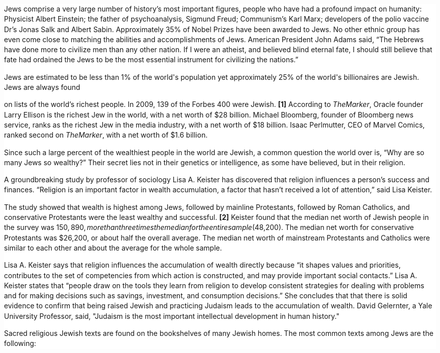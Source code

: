 Jews comprise a very large number of history’s most important figures, people
who have had a profound impact on humanity: Physicist Albert Einstein; the
father of psychoanalysis, Sigmund Freud; Communism’s Karl Marx; developers
of the polio vaccine Dr’s Jonas Salk and Albert Sabin. Approximately 35% of
Nobel Prizes have been awarded to Jews. No other ethnic group has even come
close to matching the abilities and accomplishments of Jews. American
President John Adams said, “The Hebrews have done more to civilize men than
any other nation. If I were an atheist, and believed blind eternal fate, I should
still believe that fate had ordained the Jews to be the most essential instrument
for civilizing the nations.”

Jews are estimated to be less than 1% of the world's population yet
approximately 25% of the world's billionaires are Jewish. Jews are always found


on lists of the world’s richest people. In 2009, 139 of the Forbes 400 were
Jewish. **[1]** According to _TheMarker_, Oracle founder Larry Ellison is the richest
Jew in the world, with a net worth of $28 billion. Michael Bloomberg, founder
of Bloomberg news service, ranks as the richest Jew in the media industry, with
a net worth of $18 billion. Isaac Perlmutter, CEO of Marvel Comics, ranked
second on _TheMarker_, with a net worth of $1.6 billion.

Since such a large percent of the wealthiest people in the world are Jewish, a
common question the world over is, “Why are so many Jews so wealthy?” Their
secret lies not in their genetics or intelligence, as some have believed, but in their
religion.

A groundbreaking study by professor of sociology Lisa A. Keister has
discovered that religion influences a person’s success and finances. “Religion is
an important factor in wealth accumulation, a factor that hasn’t received a lot of
attention,” said Lisa Keister.

The study showed that wealth is highest among Jews, followed by mainline
Protestants, followed by Roman Catholics, and conservative Protestants were the
least wealthy and successful. **[2]** Keister found that the median net worth of Jewish
people in the survey was $150,890, more than three times the median for the
entire sample ($48,200). The median net worth for conservative Protestants was
$26,200, or about half the overall average. The median net worth of mainstream
Protestants and Catholics were similar to each other and about the average for
the whole sample.

Lisa A. Keister says that religion influences the accumulation of wealth
directly because “it shapes values and priorities, contributes to the set of
competencies from which action is constructed, and may provide important
social contacts.” Lisa A. Keister states that “people draw on the tools they learn
from religion to develop consistent strategies for dealing with problems and for
making decisions such as savings, investment, and consumption decisions.” She
concludes that that there is solid evidence to confirm that being raised Jewish
and practicing Judaism leads to the accumulation of wealth. David Gelernter, a
Yale University Professor, said, "Judaism is the most important intellectual
development in human history."

Sacred religious Jewish texts are found on the bookshelves of many Jewish
homes. The most common texts among Jews are the following:
